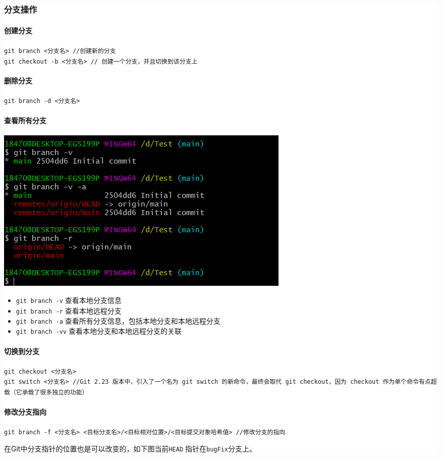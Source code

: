 ###  分支操作

####  创建分支
```
git branch <分支名> //创建新的分支
git checkout -b <分支名> // 创建一个分支，并且切换到该分支上
```

#### 删除分支
```
git branch -d <分支名>
```

####  查看所有分支

![](pic/40.PNG)

- `git branch -v` 查看本地分支信息
- `git branch -r` 查看本地远程分支
- `git branch -a` 查看所有分支信息，包括本地分支和本地远程分支
- `git branch -vv` 查看本地分支和本地远程分支的关联



#### 切换到分支
```
git checkout <分支名>
git switch <分支名> //Git 2.23 版本中，引入了一个名为 git switch 的新命令，最终会取代 git checkout，因为 checkout 作为单个命令有点超载（它承载了很多独立的功能）
```

#### 修改分支指向
```
git branch -f <分支名> <目标分支名>/<目标相对位置>/<目标提交对象哈希值> //修改分支的指向
```

在Git中分支指针的位置也是可以改变的，如下图当前`HEAD` 指针在`bugFix`分支上。